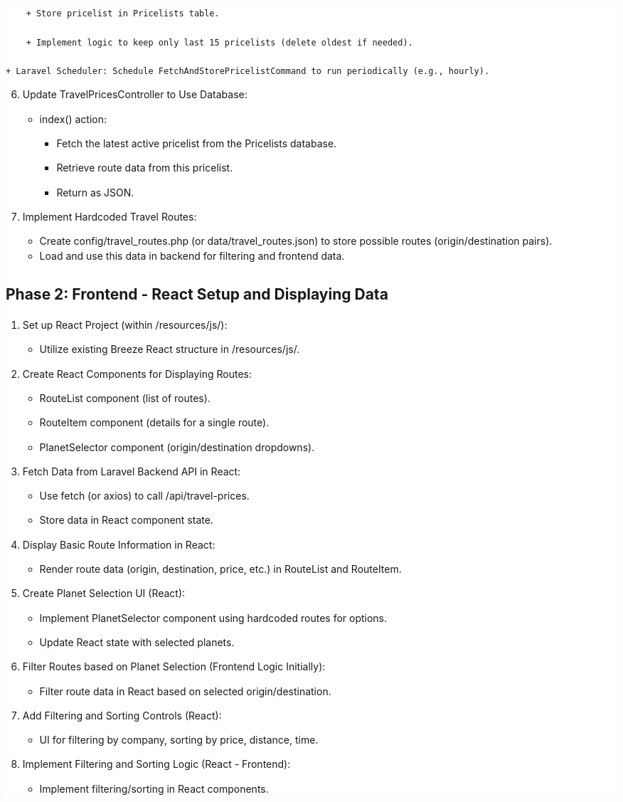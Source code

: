         + Store pricelist in Pricelists table.

        + Implement logic to keep only last 15 pricelists (delete oldest if needed).

    + Laravel Scheduler: Schedule FetchAndStorePricelistCommand to run periodically (e.g., hourly).

6. Update TravelPricesController to Use Database:

    + index() action:

        + Fetch the latest active pricelist from the Pricelists database.

        + Retrieve route data from this pricelist.

        + Return as JSON.
7. Implement Hardcoded Travel Routes:

    + Create config/travel_routes.php (or data/travel_routes.json) to store possible routes (origin/destination pairs).
    - Load and use this data in backend for filtering and frontend data.

## Phase 2: Frontend - React Setup and Displaying Data ##

1. Set up React Project (within /resources/js/):

    + Utilize existing Breeze React structure in /resources/js/.

2. Create React Components for Displaying Routes:

    + RouteList component (list of routes).

    + RouteItem component (details for a single route).

    + PlanetSelector component (origin/destination dropdowns).

3. Fetch Data from Laravel Backend API in React:

    + Use fetch (or axios) to call /api/travel-prices.

    + Store data in React component state.

4. Display Basic Route Information in React:

    + Render route data (origin, destination, price, etc.) in RouteList and RouteItem.

5. Create Planet Selection UI (React):

    + Implement PlanetSelector component using hardcoded routes for options.

    + Update React state with selected planets.

6. Filter Routes based on Planet Selection (Frontend Logic Initially):

    + Filter route data in React based on selected origin/destination.

7. Add Filtering and Sorting Controls (React):

    + UI for filtering by company, sorting by price, distance, time.

8. Implement Filtering and Sorting Logic (React - Frontend):

    + Implement filtering/sorting in React components.
